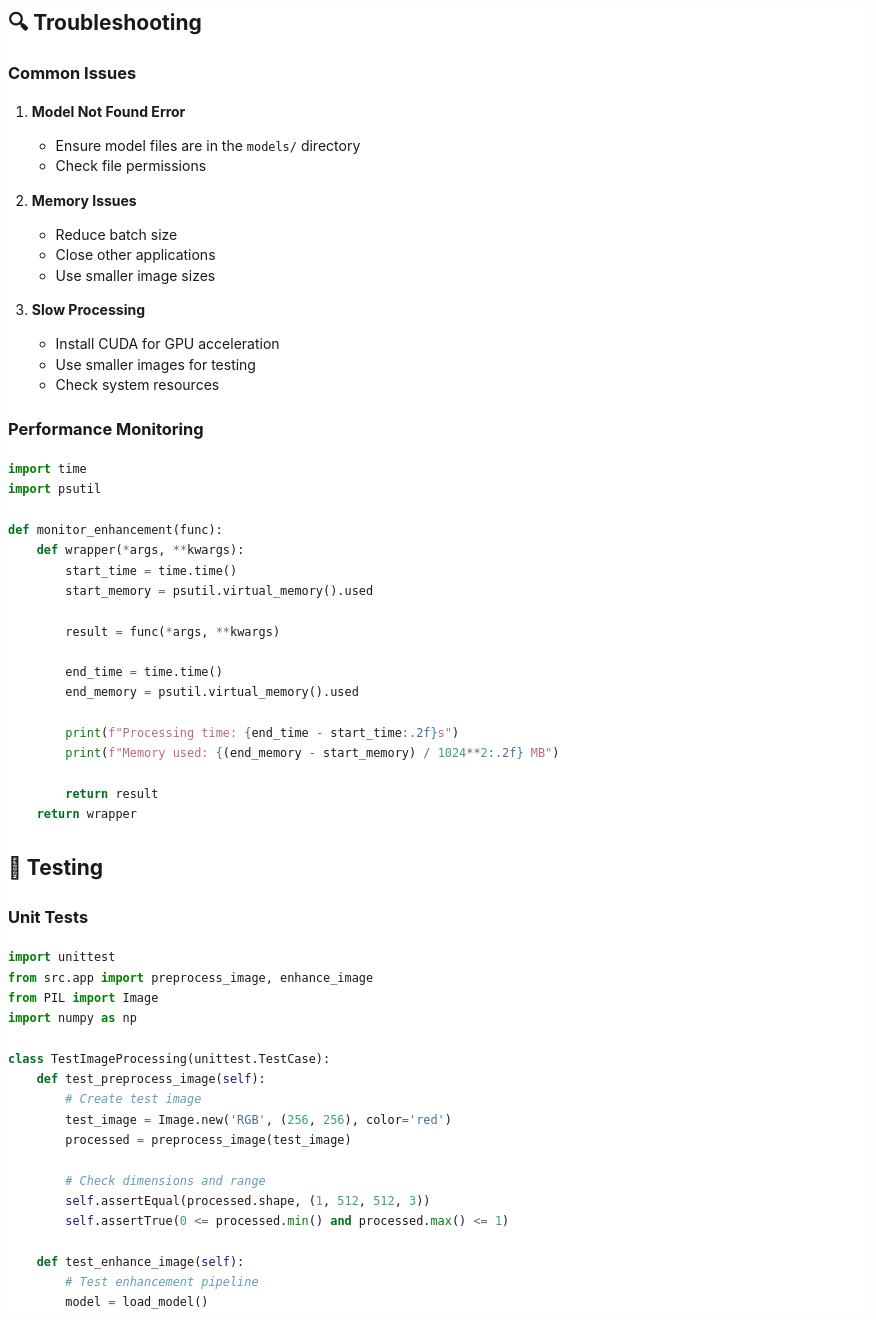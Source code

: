## 🔍 Troubleshooting

### Common Issues

1. **Model Not Found Error**
   - Ensure model files are in the `models/` directory
   - Check file permissions

2. **Memory Issues**
   - Reduce batch size
   - Close other applications
   - Use smaller image sizes

3. **Slow Processing**
   - Install CUDA for GPU acceleration
   - Use smaller images for testing
   - Check system resources

### Performance Monitoring

```python
import time
import psutil

def monitor_enhancement(func):
    def wrapper(*args, **kwargs):
        start_time = time.time()
        start_memory = psutil.virtual_memory().used
        
        result = func(*args, **kwargs)
        
        end_time = time.time()
        end_memory = psutil.virtual_memory().used
        
        print(f"Processing time: {end_time - start_time:.2f}s")
        print(f"Memory used: {(end_memory - start_memory) / 1024**2:.2f} MB")
        
        return result
    return wrapper
```

## 🧪 Testing

### Unit Tests
```python
import unittest
from src.app import preprocess_image, enhance_image
from PIL import Image
import numpy as np

class TestImageProcessing(unittest.TestCase):
    def test_preprocess_image(self):
        # Create test image
        test_image = Image.new('RGB', (256, 256), color='red')
        processed = preprocess_image(test_image)
        
        # Check dimensions and range
        self.assertEqual(processed.shape, (1, 512, 512, 3))
        self.assertTrue(0 <= processed.min() and processed.max() <= 1)
    
    def test_enhance_image(self):
        # Test enhancement pipeline
        model = load_model()
```